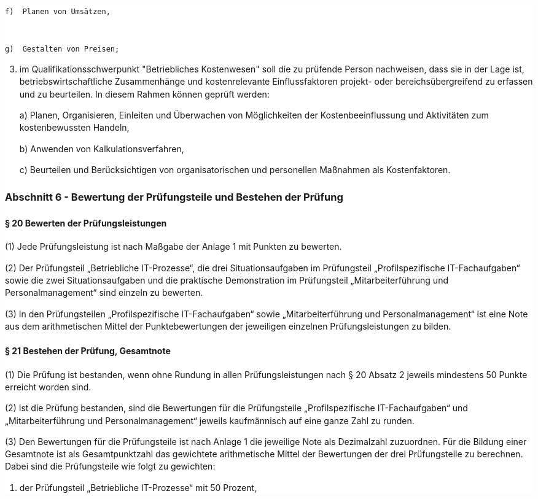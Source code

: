     f)  Planen von Umsätzen,


    g)  Gestalten von Preisen;





3.  im Qualifikationsschwerpunkt "Betriebliches Kostenwesen" soll die zu prüfende Person nachweisen, dass sie in der Lage ist, betriebswirtschaftliche Zusammenhänge und kostenrelevante Einflussfaktoren projekt- oder bereichsübergreifend zu erfassen und zu beurteilen. In diesem Rahmen können geprüft werden:

    a)  Planen, Organisieren, Einleiten und Überwachen von Möglichkeiten der Kostenbeeinflussung und Aktivitäten zum kostenbewussten Handeln,


    b)  Anwenden von Kalkulationsverfahren,


    c)  Beurteilen und Berücksichtigen von organisatorischen und personellen Maßnahmen als Kostenfaktoren.








### Abschnitt 6 - Bewertung der Prüfungsteile und Bestehen der Prüfung



#### § 20 Bewerten der Prüfungsleistungen

(1) Jede Prüfungsleistung ist nach Maßgabe der Anlage 1 mit Punkten zu bewerten.

(2) Der Prüfungsteil „Betriebliche IT-Prozesse“, die drei Situationsaufgaben im Prüfungsteil „Profilspezifische IT-Fachaufgaben“ sowie die zwei Situationsaufgaben und die praktische Demonstration im Prüfungsteil „Mitarbeiterführung und Personalmanagement“ sind einzeln zu bewerten.

(3) In den Prüfungsteilen „Profilspezifische IT-Fachaufgaben“ sowie „Mitarbeiterführung und Personalmanagement“ ist eine Note aus dem arithmetischen Mittel der Punktebewertungen der jeweiligen einzelnen Prüfungsleistungen zu bilden.


#### § 21 Bestehen der Prüfung, Gesamtnote

(1) Die Prüfung ist bestanden, wenn ohne Rundung in allen Prüfungsleistungen nach § 20 Absatz 2 jeweils mindestens 50 Punkte erreicht worden sind.

(2) Ist die Prüfung bestanden, sind die Bewertungen für die Prüfungsteile „Profilspezifische IT-Fachaufgaben“ und „Mitarbeiterführung und Personalmanagement“ jeweils kaufmännisch auf eine ganze Zahl zu runden.

(3) Den Bewertungen für die Prüfungsteile ist nach Anlage 1 die jeweilige Note als Dezimalzahl zuzuordnen. Für die Bildung einer Gesamtnote ist als Gesamtpunktzahl das gewichtete arithmetische Mittel der Bewertungen der drei Prüfungsteile zu berechnen. Dabei sind die Prüfungsteile wie folgt zu gewichten:

1.  der Prüfungsteil „Betriebliche IT-Prozesse“ mit 50 Prozent,
